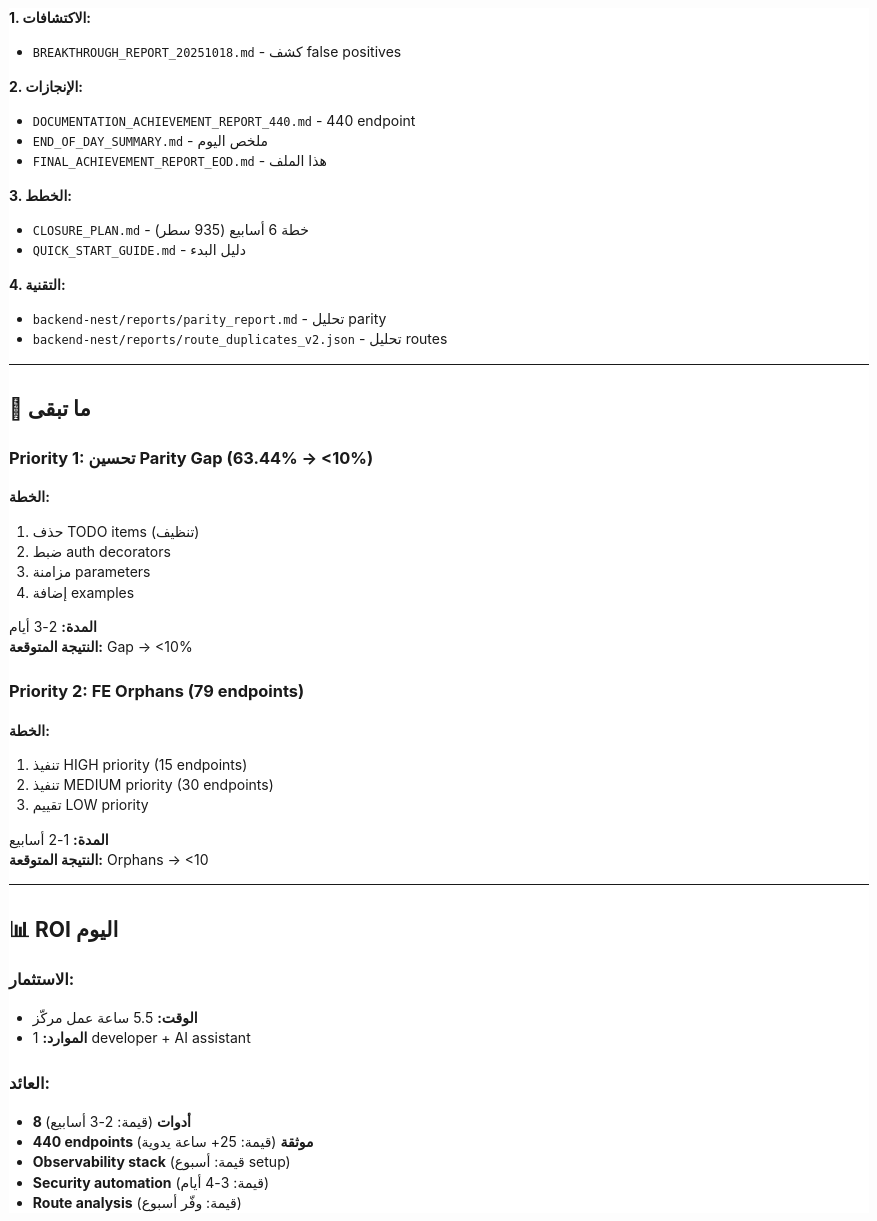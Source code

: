 **1. الاكتشافات:**
- `BREAKTHROUGH_REPORT_20251018.md` - كشف false positives

**2. الإنجازات:**
- `DOCUMENTATION_ACHIEVEMENT_REPORT_440.md` - 440 endpoint
- `END_OF_DAY_SUMMARY.md` - ملخص اليوم
- `FINAL_ACHIEVEMENT_REPORT_EOD.md` - هذا الملف

**3. الخطط:**
- `CLOSURE_PLAN.md` - خطة 6 أسابيع (935 سطر)
- `QUICK_START_GUIDE.md` - دليل البدء

**4. التقنية:**
- `backend-nest/reports/parity_report.md` - تحليل parity
- `backend-nest/reports/route_duplicates_v2.json` - تحليل routes

---

## 🎯 ما تبقى

### Priority 1: تحسين Parity Gap (63.44% → <10%)

**الخطة:**
1. حذف TODO items (تنظيف)
2. ضبط auth decorators
3. مزامنة parameters
4. إضافة examples

**المدة:** 2-3 أيام  
**النتيجة المتوقعة:** Gap → <10%

### Priority 2: FE Orphans (79 endpoints)

**الخطة:**
1. تنفيذ HIGH priority (15 endpoints)
2. تنفيذ MEDIUM priority (30 endpoints)
3. تقييم LOW priority

**المدة:** 1-2 أسابيع  
**النتيجة المتوقعة:** Orphans → <10

---

## 📊 ROI اليوم

### الاستثمار:
- **الوقت:** 5.5 ساعة عمل مركّز
- **الموارد:** 1 developer + AI assistant

### العائد:
- **8 أدوات** (قيمة: 2-3 أسابيع)
- **440 endpoints موثقة** (قيمة: 25+ ساعة يدوية)
- **Observability stack** (قيمة: أسبوع setup)
- **Security automation** (قيمة: 3-4 أيام)
- **Route analysis** (قيمة: وفّر أسبوع)
